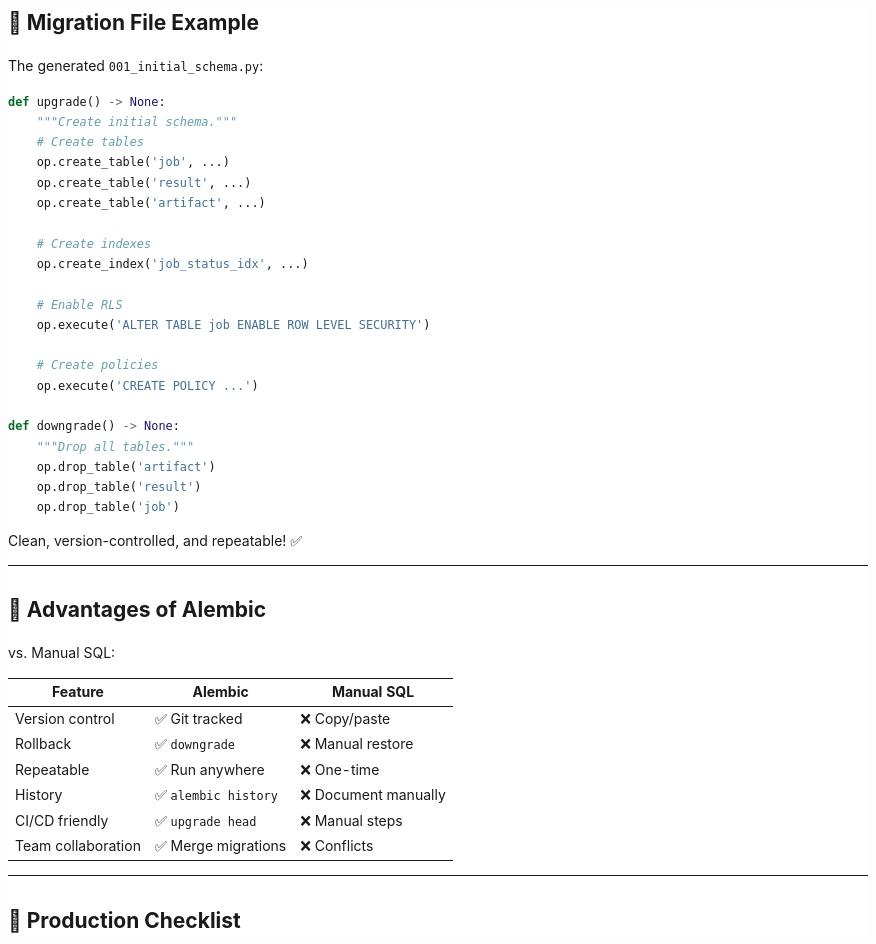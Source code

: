 
## 📝 Migration File Example

The generated `001_initial_schema.py`:

```python
def upgrade() -> None:
    """Create initial schema."""
    # Create tables
    op.create_table('job', ...)
    op.create_table('result', ...)
    op.create_table('artifact', ...)
    
    # Create indexes
    op.create_index('job_status_idx', ...)
    
    # Enable RLS
    op.execute('ALTER TABLE job ENABLE ROW LEVEL SECURITY')
    
    # Create policies
    op.execute('CREATE POLICY ...')

def downgrade() -> None:
    """Drop all tables."""
    op.drop_table('artifact')
    op.drop_table('result')
    op.drop_table('job')
```

Clean, version-controlled, and repeatable! ✅

---

## 🎯 Advantages of Alembic

vs. Manual SQL:

| Feature | Alembic | Manual SQL |
|---------|---------|------------|
| Version control | ✅ Git tracked | ❌ Copy/paste |
| Rollback | ✅ `downgrade` | ❌ Manual restore |
| Repeatable | ✅ Run anywhere | ❌ One-time |
| History | ✅ `alembic history` | ❌ Document manually |
| CI/CD friendly | ✅ `upgrade head` | ❌ Manual steps |
| Team collaboration | ✅ Merge migrations | ❌ Conflicts |

---

## 🔐 Production Checklist
